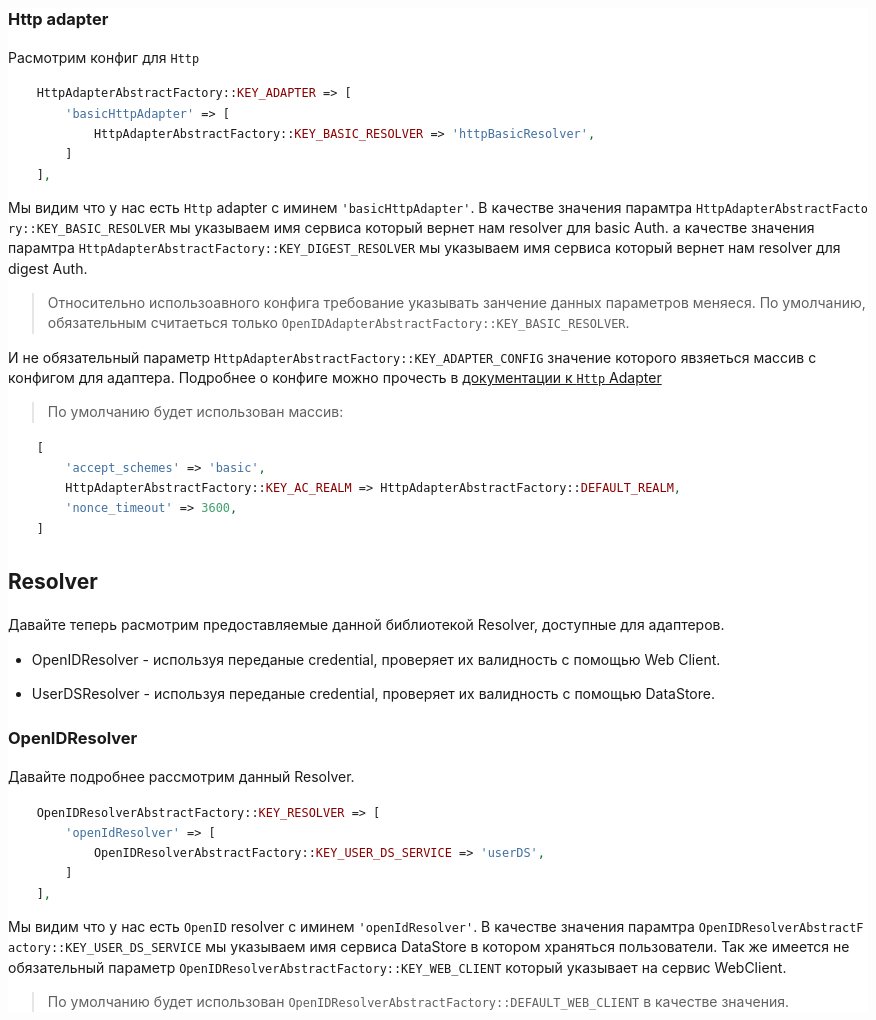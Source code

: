 ### Http adapter

Расмотрим конфиг для `Http`

```php
    HttpAdapterAbstractFactory::KEY_ADAPTER => [
        'basicHttpAdapter' => [
            HttpAdapterAbstractFactory::KEY_BASIC_RESOLVER => 'httpBasicResolver',
        ]
    ],
```
Мы видим что у нас есть `Http` adapter с иминем `'basicHttpAdapter'`.
В качестве значения парамтра `HttpAdapterAbstractFactory::KEY_BASIC_RESOLVER` мы указываем имя сервиса который вернет нам resolver для basic Auth.
а качестве значения парамтра `HttpAdapterAbstractFactory::KEY_DIGEST_RESOLVER` мы указываем имя сервиса который вернет нам resolver для digest Auth.
> Относительно использоавного конфига требование указывать занчение данных параметров меняеся.
> По умолчанию, обязательным считаеться только `OpenIDAdapterAbstractFactory::KEY_BASIC_RESOLVER`. 

И не обязательный параметр `HttpAdapterAbstractFactory::KEY_ADAPTER_CONFIG` значение которого явзяеться массив с конфигом для адаптера.
Подробнее о конфиге можно прочесть в [документации к `Http` Adapter](https://framework.zend.com/manual/2.1/en/modules/zend.authentication.adapter.http.html#configuration-options)

> По умолчанию будет использован массив: 
```php
    [
        'accept_schemes' => 'basic',
        HttpAdapterAbstractFactory::KEY_AC_REALM => HttpAdapterAbstractFactory::DEFAULT_REALM,
        'nonce_timeout' => 3600,
    ]
```

## Resolver

Давайте теперь расмотрим предоставляемые данной библиотекой Resolver, доступные для адаптеров.

* OpenIDResolver - используя переданые credential, проверяет их валидность с помощью Web Client.

* UserDSResolver - используя переданые credential,  проверяет их валидность с помощью DataStore.

### OpenIDResolver 

Давайте подробнее рассмотрим данный Resolver.

```php
    OpenIDResolverAbstractFactory::KEY_RESOLVER => [
        'openIdResolver' => [
            OpenIDResolverAbstractFactory::KEY_USER_DS_SERVICE => 'userDS',
        ]
    ],
```

Мы видим что у нас есть `OpenID` resolver с иминем `'openIdResolver'`.
В качестве значения парамтра `OpenIDResolverAbstractFactory::KEY_USER_DS_SERVICE` мы указываем имя сервиса DataStore в котором храняться пользователи.
Так же имеется не обязательный параметр `OpenIDResolverAbstractFactory::KEY_WEB_CLIENT` который указывает на сервис WebClient.
> По умолчанию будет использован `OpenIDResolverAbstractFactory::DEFAULT_WEB_CLIENT` в качестве значения.
 